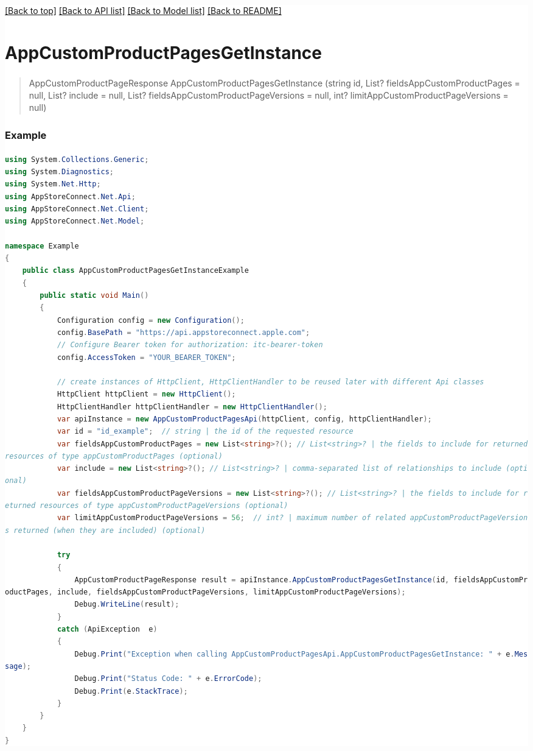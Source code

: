 [[Back to top]](#) [[Back to API list]](../README.md#documentation-for-api-endpoints) [[Back to Model list]](../README.md#documentation-for-models) [[Back to README]](../README.md)

<a name="appcustomproductpagesgetinstance"></a>
# **AppCustomProductPagesGetInstance**
> AppCustomProductPageResponse AppCustomProductPagesGetInstance (string id, List<string>? fieldsAppCustomProductPages = null, List<string>? include = null, List<string>? fieldsAppCustomProductPageVersions = null, int? limitAppCustomProductPageVersions = null)



### Example
```csharp
using System.Collections.Generic;
using System.Diagnostics;
using System.Net.Http;
using AppStoreConnect.Net.Api;
using AppStoreConnect.Net.Client;
using AppStoreConnect.Net.Model;

namespace Example
{
    public class AppCustomProductPagesGetInstanceExample
    {
        public static void Main()
        {
            Configuration config = new Configuration();
            config.BasePath = "https://api.appstoreconnect.apple.com";
            // Configure Bearer token for authorization: itc-bearer-token
            config.AccessToken = "YOUR_BEARER_TOKEN";

            // create instances of HttpClient, HttpClientHandler to be reused later with different Api classes
            HttpClient httpClient = new HttpClient();
            HttpClientHandler httpClientHandler = new HttpClientHandler();
            var apiInstance = new AppCustomProductPagesApi(httpClient, config, httpClientHandler);
            var id = "id_example";  // string | the id of the requested resource
            var fieldsAppCustomProductPages = new List<string>?(); // List<string>? | the fields to include for returned resources of type appCustomProductPages (optional) 
            var include = new List<string>?(); // List<string>? | comma-separated list of relationships to include (optional) 
            var fieldsAppCustomProductPageVersions = new List<string>?(); // List<string>? | the fields to include for returned resources of type appCustomProductPageVersions (optional) 
            var limitAppCustomProductPageVersions = 56;  // int? | maximum number of related appCustomProductPageVersions returned (when they are included) (optional) 

            try
            {
                AppCustomProductPageResponse result = apiInstance.AppCustomProductPagesGetInstance(id, fieldsAppCustomProductPages, include, fieldsAppCustomProductPageVersions, limitAppCustomProductPageVersions);
                Debug.WriteLine(result);
            }
            catch (ApiException  e)
            {
                Debug.Print("Exception when calling AppCustomProductPagesApi.AppCustomProductPagesGetInstance: " + e.Message);
                Debug.Print("Status Code: " + e.ErrorCode);
                Debug.Print(e.StackTrace);
            }
        }
    }
}
```